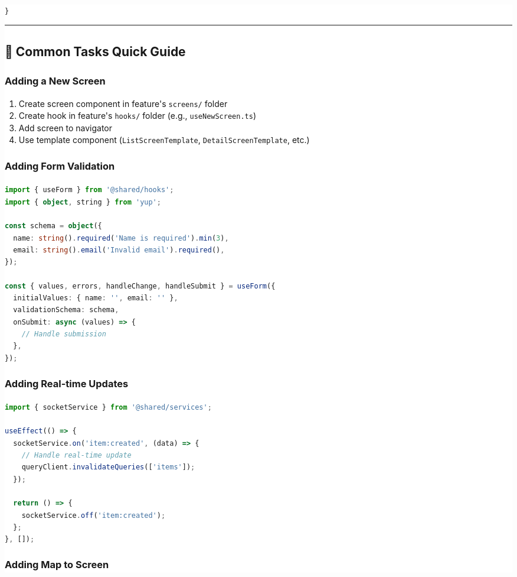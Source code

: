 ```typescript
}
```

---

## 🔧 Common Tasks Quick Guide

### Adding a New Screen

1. Create screen component in feature's `screens/` folder
2. Create hook in feature's `hooks/` folder (e.g., `useNewScreen.ts`)
3. Add screen to navigator
4. Use template component (`ListScreenTemplate`, `DetailScreenTemplate`, etc.)

### Adding Form Validation

```typescript
import { useForm } from '@shared/hooks';
import { object, string } from 'yup';

const schema = object({
  name: string().required('Name is required').min(3),
  email: string().email('Invalid email').required(),
});

const { values, errors, handleChange, handleSubmit } = useForm({
  initialValues: { name: '', email: '' },
  validationSchema: schema,
  onSubmit: async (values) => {
    // Handle submission
  },
});
```

### Adding Real-time Updates

```typescript
import { socketService } from '@shared/services';

useEffect(() => {
  socketService.on('item:created', (data) => {
    // Handle real-time update
    queryClient.invalidateQueries(['items']);
  });
  
  return () => {
    socketService.off('item:created');
  };
}, []);
```

### Adding Map to Screen
